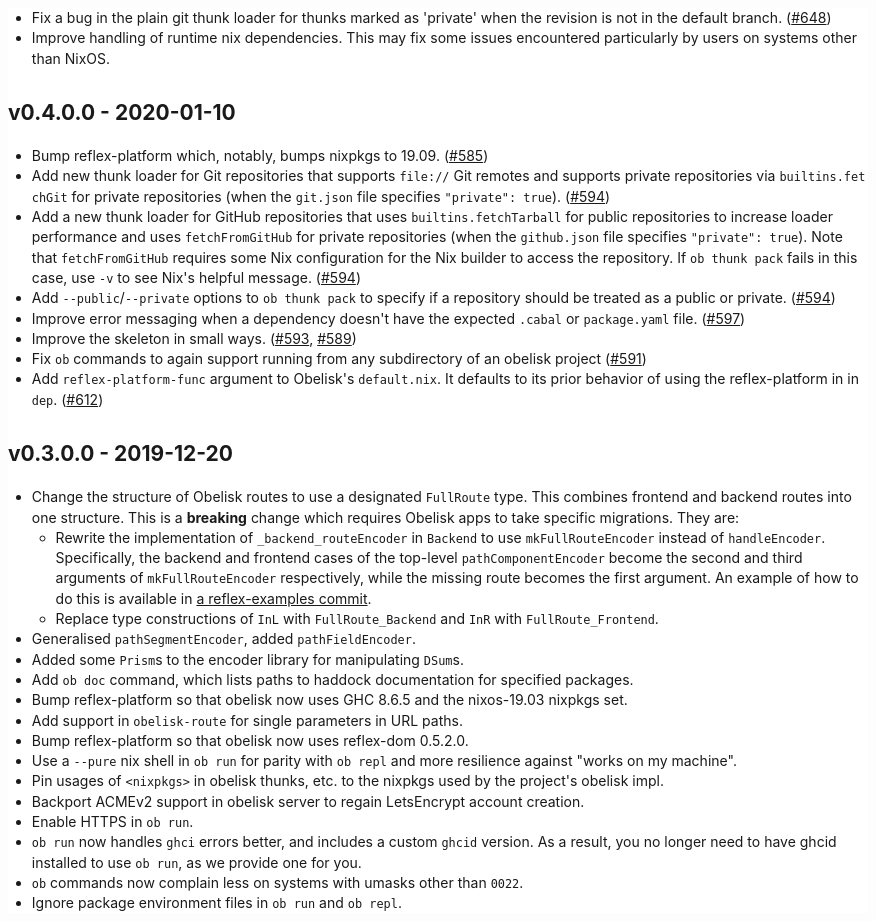 * Fix a bug in the plain git thunk loader for thunks marked as 'private' when the revision is not in the default branch. ([#648](https://github.com/obsidiansystems/obelisk/pull/648))
* Improve handling of runtime nix dependencies. This may fix some issues encountered particularly by users on systems other than NixOS.

## v0.4.0.0 - 2020-01-10

* Bump reflex-platform which, notably, bumps nixpkgs to 19.09. ([#585](https://github.com/obsidiansystems/obelisk/pull/585))
* Add new thunk loader for Git repositories that supports `file://` Git remotes and supports private repositories via `builtins.fetchGit` for private repositories (when the `git.json` file specifies `"private": true`). ([#594](https://github.com/obsidiansystems/obelisk/pull/594))
* Add a new thunk loader for GitHub repositories that uses `builtins.fetchTarball` for public repositories to increase loader performance and uses `fetchFromGitHub` for private repositories (when the `github.json` file specifies `"private": true`). Note that `fetchFromGitHub` requires some Nix configuration for the Nix builder to access the repository. If `ob thunk pack` fails in this case, use `-v` to see Nix's helpful message. ([#594](https://github.com/obsidiansystems/obelisk/pull/594))
* Add `--public`/`--private` options to `ob thunk pack` to specify if a repository should be treated as a public or private. ([#594](https://github.com/obsidiansystems/obelisk/pull/594))
* Improve error messaging when a dependency doesn't have the expected `.cabal` or `package.yaml` file. ([#597](https://github.com/obsidiansystems/obelisk/pull/597))
* Improve the skeleton in small ways. ([#593](https://github.com/obsidiansystems/obelisk/pull/593), [#589](https://github.com/obsidiansystems/obelisk/pull/589))
* Fix `ob` commands to again support running from any subdirectory of an obelisk project ([#591](https://github.com/obsidiansystems/obelisk/pull/591))
* Add `reflex-platform-func` argument to Obelisk's `default.nix`. It defaults to its prior behavior of using the reflex-platform in in `dep`. ([#612](https://github.com/obsidiansystems/obelisk/pull/612))

## v0.3.0.0 - 2019-12-20

* Change the structure of Obelisk routes to use a designated
  `FullRoute` type. This combines frontend and backend routes into one
  structure. This is a **breaking** change which requires Obelisk apps
  to take specific migrations. They are:
    * Rewrite the implementation of `_backend_routeEncoder` in
      `Backend` to use `mkFullRouteEncoder` instead of
      `handleEncoder`. Specifically, the backend and frontend cases of
      the top-level `pathComponentEncoder` become the second and third
      arguments of `mkFullRouteEncoder` respectively, while the
      missing route becomes the first argument. An example of how to
      do this is available in [a reflex-examples
      commit](https://github.com/reflex-frp/reflex-examples/commits/28f566c3e7dc615578dc74297b7c620c1f13683e).
    * Replace type constructions of `InL` with `FullRoute_Backend` and
      `InR` with `FullRoute_Frontend`.
* Generalised `pathSegmentEncoder`, added `pathFieldEncoder`.
* Added some `Prism`s to the encoder library for manipulating `DSum`s.
* Add `ob doc` command, which lists paths to haddock documentation for specified packages.
* Bump reflex-platform so that obelisk now uses GHC 8.6.5 and the nixos-19.03 nixpkgs set.
* Add support in `obelisk-route` for single parameters in URL paths.
* Bump reflex-platform so that obelisk now uses reflex-dom 0.5.2.0.
* Use a `--pure` nix shell in `ob run` for parity with `ob repl` and more resilience against "works on my machine".
* Pin usages of `<nixpkgs>` in obelisk thunks, etc. to the nixpkgs used by the project's obelisk impl.
* Backport ACMEv2 support in obelisk server to regain LetsEncrypt account creation.
* Enable HTTPS in `ob run`.
* `ob run` now handles `ghci` errors better, and includes a custom `ghcid`
  version. As a result, you no longer need to have ghcid installed to
  use `ob run`, as we provide one for you.
* `ob` commands now complain less on systems with umasks other than `0022`.
* Ignore package environment files in `ob run` and `ob repl`.